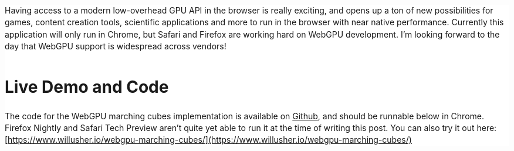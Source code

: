 Having access to a modern low-overhead GPU API in the browser is really exciting, and opens up a ton of new possibilities for games, content creation tools, scientific applications and more to run in the browser with near native performance. Currently this application will only run in Chrome, but Safari and Firefox are working hard on WebGPU development. I’m looking forward to the day that WebGPU support is widespread across vendors!

# Live Demo and Code

The code for the WebGPU marching cubes implementation is available on [Github](https://github.com/Twinklebear/webgpu-marching-cubes), and should be runnable below in Chrome. Firefox Nightly and Safari Tech Preview aren’t quite yet able to run it at the time of writing this post. You can also try it out here: [https://www.willusher.io/webgpu-marching-cubes/](https://www.willusher.io/webgpu-marching-cubes/)

<div class="ratio ratio-4x3">
<iframe src="https://www.willusher.io/webgpu-marching-cubes/#Bonsai"></iframe>
</div>

